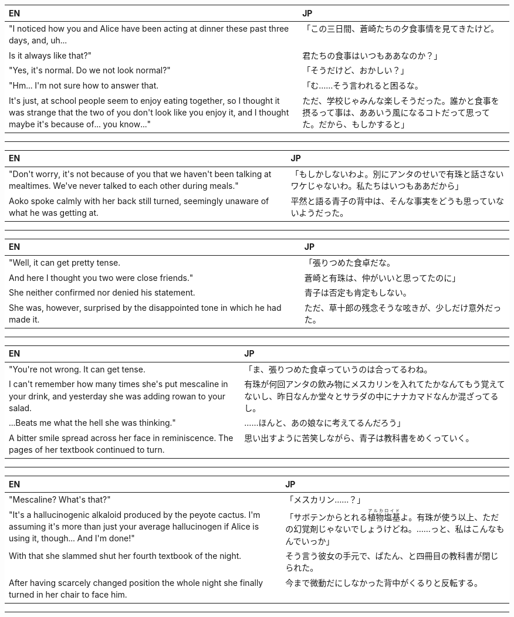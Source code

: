   
|EN|JP|  
|:--------|:--------|  
|"I noticed how you and Alice have been acting at dinner these past three days, and, uh...|「この三日間、蒼崎たちの夕食事情を見てきたけど。|  
|Is it always like that?"|君たちの食事はいつもああなのか？」|  
|"Yes, it's normal. Do we not look normal?"|「そうだけど、おかしい？」|  
|"Hm... I'm not sure how to answer that.|「む……そう言われると困るな。|  
|It's just, at school people seem to enjoy eating together, so I thought it was strange that the two of you don't look like you enjoy it, and I thought maybe it's because of... you know..."|ただ、学校じゃみんな楽しそうだった。誰かと食事を摂るって事は、ああいう風になるコトだって思ってた。だから、もしかすると」|  
  
---  
  
|EN|JP|  
|:--------|:--------|  
|"Don't worry, it's not because of you that we haven't been talking at mealtimes. We've never talked to each other during meals."|「もしかしないわよ。別にアンタのせいで有珠と話さないワケじゃないわ。私たちはいつもああだから」|  
|Aoko spoke calmly with her back still turned, seemingly unaware of what he was getting at.|平然と語る青子の背中は、そんな事実をどうも思っていないようだった。|  
  
---  
  
|EN|JP|  
|:--------|:--------|  
|"Well, it can get pretty tense.|「張りつめた食卓だな。|  
|And here I thought you two were close friends."|蒼崎と有珠は、仲がいいと思ってたのに」|  
|She neither confirmed nor denied his statement.|青子は否定も肯定もしない。|  
|She was, however, surprised by the disappointed tone in which he had made it.|ただ、草十郎の残念そうな呟きが、少しだけ意外だった。|  
  
---  
  
|EN|JP|  
|:--------|:--------|  
|"You're not wrong. It can get tense.|「ま、張りつめた食卓っていうのは合ってるわね。|  
|I can't remember how many times she's put mescaline in your drink, and yesterday she was adding rowan to your salad.|有珠が何回アンタの飲み物にメスカリンを入れてたかなんてもう覚えてないし、昨日なんか堂々とサラダの中にナナカマドなんか混ざってるし。|  
|...Beats me what the hell she was thinking."|……ほんと、あの娘なに考えてるんだろう」|  
|A bitter smile spread across her face in reminiscence. The pages of her textbook continued to turn.|思い出すように苦笑しながら、青子は教科書をめくっていく。|  
  
---  
  
|EN|JP|  
|:--------|:--------|  
|"Mescaline? What's that?"|「メスカリン……？」|  
|"It's a hallucinogenic alkaloid produced by the peyote cactus. I'm assuming it's more than just your average hallucinogen if Alice is using it, though... And I'm done!"|「サボテンからとれる<ruby>植物塩基<rt>アルカロイド</rt></ruby>よ。有珠が使う以上、ただの幻覚剤じゃないでしょうけどね。……っと、私はこんなもんでいっか」|  
|With that she slammed shut her fourth textbook of the night.|そう言う彼女の手元で、ぱたん、と四冊目の教科書が閉じられた。|  
|After having scarcely changed position the whole night she finally turned in her chair to face him.|今まで微動だにしなかった背中がくるりと反転する。|  
  
---  